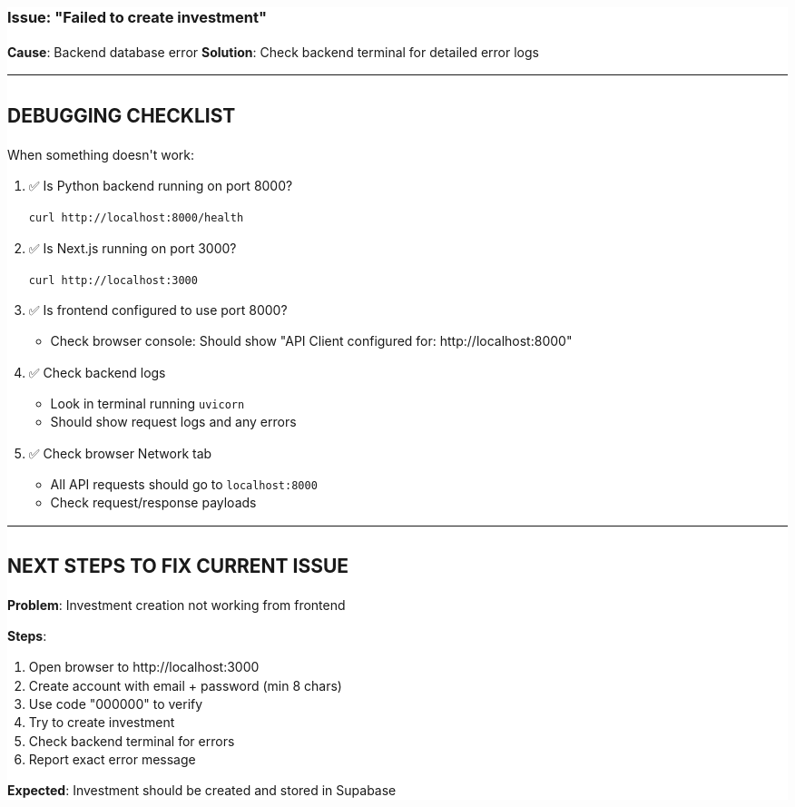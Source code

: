### Issue: "Failed to create investment"
**Cause**: Backend database error
**Solution**: Check backend terminal for detailed error logs

---

## DEBUGGING CHECKLIST

When something doesn't work:

1. ✅ Is Python backend running on port 8000?
   ```bash
   curl http://localhost:8000/health
   ```

2. ✅ Is Next.js running on port 3000?
   ```bash
   curl http://localhost:3000
   ```

3. ✅ Is frontend configured to use port 8000?
   - Check browser console: Should show "API Client configured for: http://localhost:8000"

4. ✅ Check backend logs
   - Look in terminal running `uvicorn`
   - Should show request logs and any errors

5. ✅ Check browser Network tab
   - All API requests should go to `localhost:8000`
   - Check request/response payloads

---

## NEXT STEPS TO FIX CURRENT ISSUE

**Problem**: Investment creation not working from frontend

**Steps**:
1. Open browser to http://localhost:3000
2. Create account with email + password (min 8 chars)
3. Use code "000000" to verify
4. Try to create investment
5. Check backend terminal for errors
6. Report exact error message

**Expected**: Investment should be created and stored in Supabase

